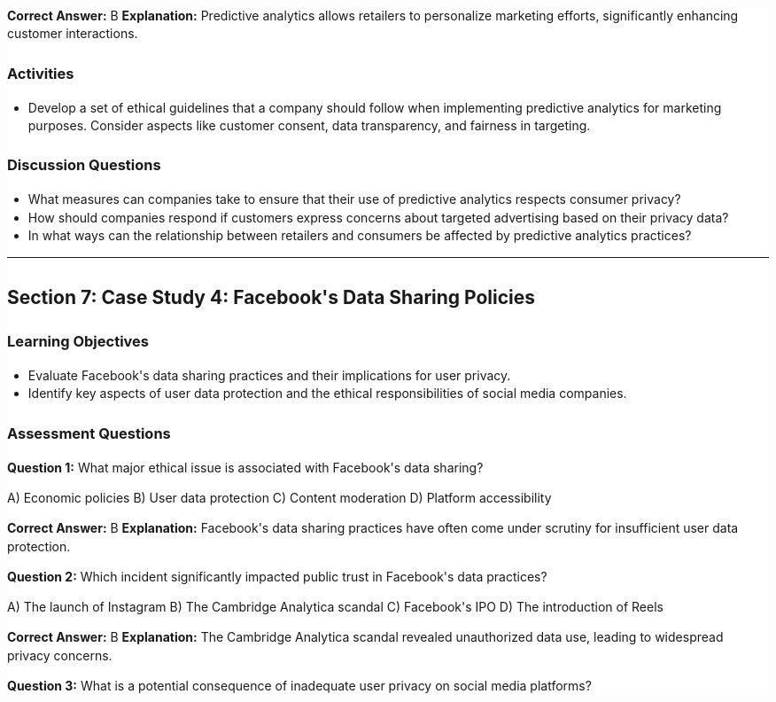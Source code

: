 **Correct Answer:** B
**Explanation:** Predictive analytics allows retailers to personalize marketing efforts, significantly enhancing customer interactions.

### Activities
- Develop a set of ethical guidelines that a company should follow when implementing predictive analytics for marketing purposes. Consider aspects like customer consent, data transparency, and fairness in targeting.

### Discussion Questions
- What measures can companies take to ensure that their use of predictive analytics respects consumer privacy?
- How should companies respond if customers express concerns about targeted advertising based on their privacy data?
- In what ways can the relationship between retailers and consumers be affected by predictive analytics practices?

---

## Section 7: Case Study 4: Facebook's Data Sharing Policies

### Learning Objectives
- Evaluate Facebook's data sharing practices and their implications for user privacy.
- Identify key aspects of user data protection and the ethical responsibilities of social media companies.

### Assessment Questions

**Question 1:** What major ethical issue is associated with Facebook's data sharing?

  A) Economic policies
  B) User data protection
  C) Content moderation
  D) Platform accessibility

**Correct Answer:** B
**Explanation:** Facebook's data sharing practices have often come under scrutiny for insufficient user data protection.

**Question 2:** Which incident significantly impacted public trust in Facebook's data practices?

  A) The launch of Instagram
  B) The Cambridge Analytica scandal
  C) Facebook's IPO
  D) The introduction of Reels

**Correct Answer:** B
**Explanation:** The Cambridge Analytica scandal revealed unauthorized data use, leading to widespread privacy concerns.

**Question 3:** What is a potential consequence of inadequate user privacy on social media platforms?
